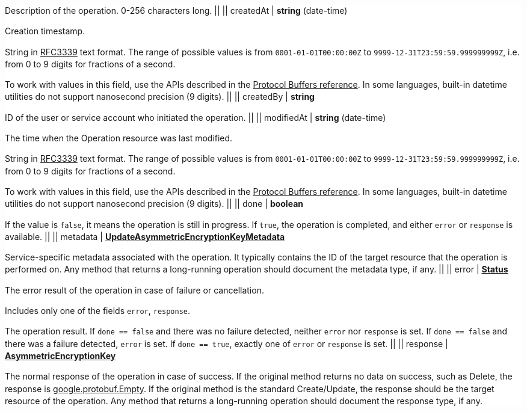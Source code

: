 Description of the operation. 0-256 characters long. ||
|| createdAt | **string** (date-time)

Creation timestamp.

String in [RFC3339](https://www.ietf.org/rfc/rfc3339.txt) text format. The range of possible values is from
`0001-01-01T00:00:00Z` to `9999-12-31T23:59:59.999999999Z`, i.e. from 0 to 9 digits for fractions of a second.

To work with values in this field, use the APIs described in the
[Protocol Buffers reference](https://developers.google.com/protocol-buffers/docs/reference/overview).
In some languages, built-in datetime utilities do not support nanosecond precision (9 digits). ||
|| createdBy | **string**

ID of the user or service account who initiated the operation. ||
|| modifiedAt | **string** (date-time)

The time when the Operation resource was last modified.

String in [RFC3339](https://www.ietf.org/rfc/rfc3339.txt) text format. The range of possible values is from
`0001-01-01T00:00:00Z` to `9999-12-31T23:59:59.999999999Z`, i.e. from 0 to 9 digits for fractions of a second.

To work with values in this field, use the APIs described in the
[Protocol Buffers reference](https://developers.google.com/protocol-buffers/docs/reference/overview).
In some languages, built-in datetime utilities do not support nanosecond precision (9 digits). ||
|| done | **boolean**

If the value is `false`, it means the operation is still in progress.
If `true`, the operation is completed, and either `error` or `response` is available. ||
|| metadata | **[UpdateAsymmetricEncryptionKeyMetadata](#yandex.cloud.kms.v1.asymmetricencryption.UpdateAsymmetricEncryptionKeyMetadata)**

Service-specific metadata associated with the operation.
It typically contains the ID of the target resource that the operation is performed on.
Any method that returns a long-running operation should document the metadata type, if any. ||
|| error | **[Status](#google.rpc.Status)**

The error result of the operation in case of failure or cancellation.

Includes only one of the fields `error`, `response`.

The operation result.
If `done == false` and there was no failure detected, neither `error` nor `response` is set.
If `done == false` and there was a failure detected, `error` is set.
If `done == true`, exactly one of `error` or `response` is set. ||
|| response | **[AsymmetricEncryptionKey](#yandex.cloud.kms.v1.asymmetricencryption.AsymmetricEncryptionKey)**

The normal response of the operation in case of success.
If the original method returns no data on success, such as Delete,
the response is [google.protobuf.Empty](https://developers.google.com/protocol-buffers/docs/reference/google.protobuf#google.protobuf.Empty).
If the original method is the standard Create/Update,
the response should be the target resource of the operation.
Any method that returns a long-running operation should document the response type, if any.
